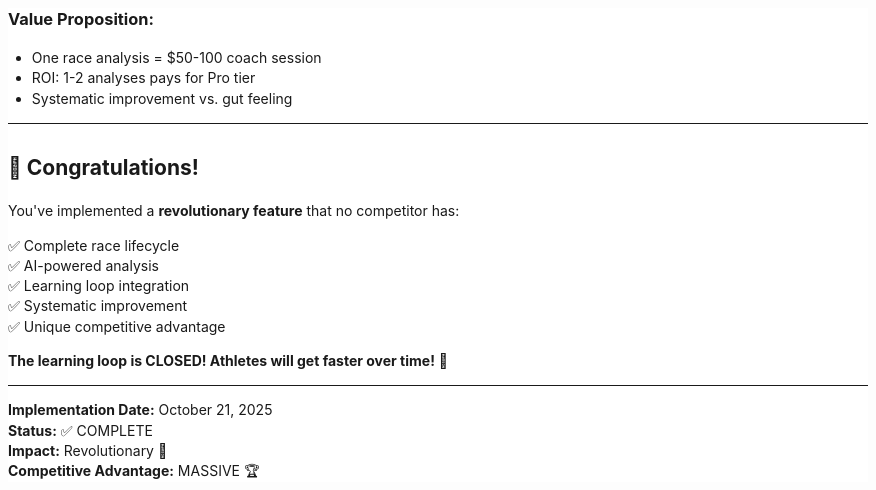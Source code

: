 ### **Value Proposition:**
- One race analysis = $50-100 coach session
- ROI: 1-2 analyses pays for Pro tier
- Systematic improvement vs. gut feeling

---

## 🎉 **Congratulations!**

You've implemented a **revolutionary feature** that no competitor has:

✅ Complete race lifecycle  
✅ AI-powered analysis  
✅ Learning loop integration  
✅ Systematic improvement  
✅ Unique competitive advantage  

**The learning loop is CLOSED! Athletes will get faster over time!** 🔄

---

**Implementation Date:** October 21, 2025  
**Status:** ✅ COMPLETE  
**Impact:** Revolutionary 🚀  
**Competitive Advantage:** MASSIVE 🏆
